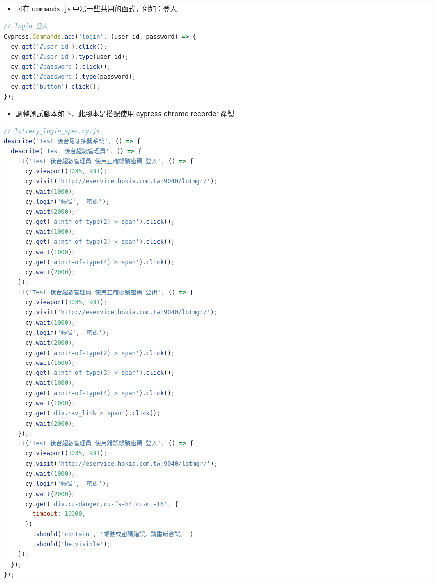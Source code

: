 - 可在 `commands.js` 中寫一些共用的函式，例如：登入

```js
// login 登入
Cypress.Commands.add('login', (user_id, password) => {
  cy.get('#user_id').click();
  cy.get('#user_id').type(user_id);
  cy.get('#password').click();
  cy.get('#password').type(password);
  cy.get('button').click();
});
```

- 調整測試腳本如下，此腳本是搭配使用 cypress chrome recorder 產製

```js
// lottery_login_spec.cy.js
describe('Test 後台尾牙抽獎系統', () => {
  describe('Test 後台超級管理員', () => {
    it('Test 後台超級管理員 使用正確帳號密碼 登入', () => {
      cy.viewport(1035, 931);
      cy.visit('http://eservice.hokia.com.tw:9040/lotmgr/');
      cy.wait(1000);
      cy.login('帳號', '密碼');
      cy.wait(2000);
      cy.get('a:nth-of-type(2) > span').click();
      cy.wait(1000);
      cy.get('a:nth-of-type(3) > span').click();
      cy.wait(1000);
      cy.get('a:nth-of-type(4) > span').click();
      cy.wait(2000);
    });
    it('Test 後台超級管理員 使用正確帳號密碼 登出', () => {
      cy.viewport(1035, 931);
      cy.visit('http://eservice.hokia.com.tw:9040/lotmgr/');
      cy.wait(1000);
      cy.login('帳號', '密碼');
      cy.wait(2000);
      cy.get('a:nth-of-type(2) > span').click();
      cy.wait(1000);
      cy.get('a:nth-of-type(3) > span').click();
      cy.wait(1000);
      cy.get('a:nth-of-type(4) > span').click();
      cy.wait(1000);
      cy.get('div.nav_link > span').click();
      cy.wait(2000);
    });
    it('Test 後台超級管理員 使用錯誤帳號密碼 登入', () => {
      cy.viewport(1035, 931);
      cy.visit('http://eservice.hokia.com.tw:9040/lotmgr/');
      cy.wait(1000);
      cy.login('帳號', '密碼');
      cy.wait(2000);
      cy.get('div.cu-danger.cu-fs-h4.cu-mt-16', {
        timeout: 10000,
      })
        .should('contain', '帳號或密碼錯誤，請重新嘗試。')
        .should('be.visible');
    });
  });
});

```
